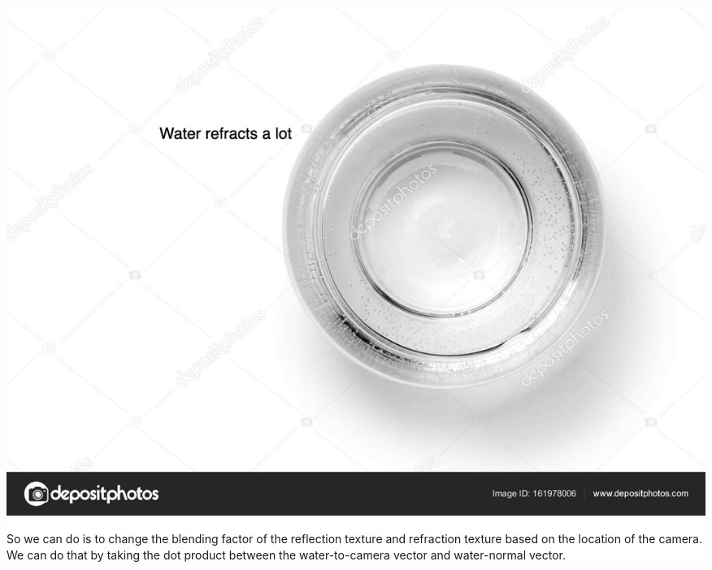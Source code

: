![water-refraction](./images/water-refraction.jpg)

So we can do is to change the blending factor of the reflection texture and refraction texture based on the location of the camera. We can do that by taking the dot product between the water-to-camera vector and water-normal vector.
